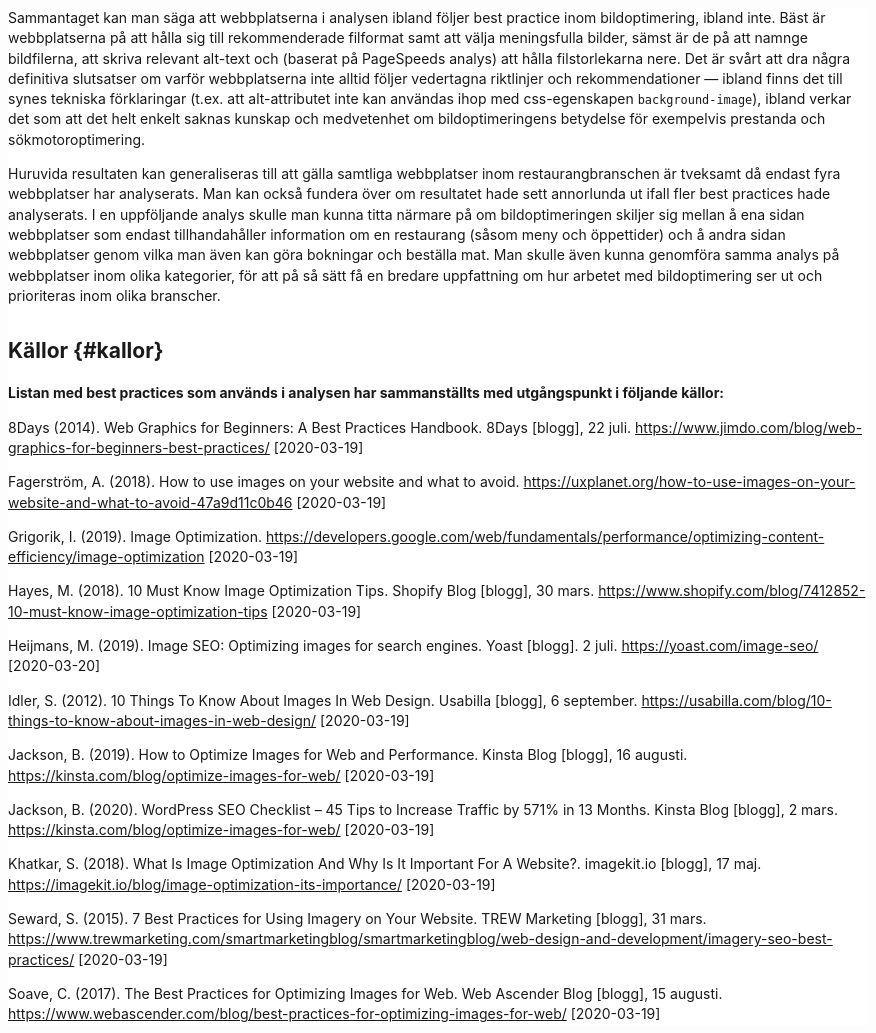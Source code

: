 Sammantaget kan man säga att webbplatserna i analysen ibland följer best practice inom bildoptimering, ibland inte. Bäst är webbplatserna på att hålla sig till rekommenderade filformat samt att välja meningsfulla bilder, sämst är de på att namnge bildfilerna, att skriva relevant alt-text och (baserat på PageSpeeds analys) att hålla filstorlekarna nere. Det är svårt att dra några definitiva slutsatser om varför webbplatserna inte alltid följer vedertagna riktlinjer och rekommendationer &mdash; ibland finns det till synes tekniska förklaringar (t.ex. att alt-attributet inte kan användas ihop med css-egenskapen <code>background-image</code>), ibland verkar det som att det helt enkelt saknas kunskap och medvetenhet om bildoptimeringens betydelse för exempelvis prestanda och sökmotoroptimering.

Huruvida resultaten kan generaliseras till att gälla samtliga webbplatser inom restaurangbranschen är tveksamt då endast fyra webbplatser har analyserats. Man kan också fundera över om resultatet hade sett annorlunda ut ifall fler best practices hade analyserats. I en uppföljande analys skulle man kunna titta närmare på om bildoptimeringen skiljer sig mellan å ena sidan webbplatser som endast tillhandahåller information om en restaurang (såsom meny och öppettider) och å andra sidan webbplatser genom vilka man även kan göra bokningar och beställa mat. Man skulle även kunna genomföra samma analys på webbplatser inom olika kategorier, för att på så sätt få en bredare uppfattning om hur arbetet med bildoptimering ser ut och prioriteras inom olika branscher.


Källor {#kallor}
----------------

**Listan med best practices som används i analysen har sammanställts med utgångspunkt i följande källor:**

8Days (2014). Web Graphics for Beginners: A Best Practices Handbook. 8Days [blogg], 22 juli. https://www.jimdo.com/blog/web-graphics-for-beginners-best-practices/ [2020-03-19]

Fagerström, A. (2018). How to use images on your website and what to avoid. https://uxplanet.org/how-to-use-images-on-your-website-and-what-to-avoid-47a9d11c0b46 [2020-03-19]

Grigorik, I. (2019). Image Optimization. https://developers.google.com/web/fundamentals/performance/optimizing-content-efficiency/image-optimization [2020-03-19]

Hayes, M. (2018). 10 Must Know Image Optimization Tips. Shopify Blog [blogg], 30 mars. https://www.shopify.com/blog/7412852-10-must-know-image-optimization-tips [2020-03-19]

Heijmans, M. (2019). Image SEO: Optimizing images for search engines. Yoast [blogg]. 2 juli. https://yoast.com/image-seo/ [2020-03-20]

Idler, S. (2012). 10 Things To Know About Images In Web Design. Usabilla [blogg], 6 september. https://usabilla.com/blog/10-things-to-know-about-images-in-web-design/ [2020-03-19]

Jackson, B. (2019). How to Optimize Images for Web and Performance. Kinsta Blog [blogg], 16 augusti. https://kinsta.com/blog/optimize-images-for-web/ [2020-03-19]

Jackson, B. (2020). WordPress SEO Checklist – 45 Tips to Increase Traffic by 571% in 13 Months. Kinsta Blog [blogg], 2 mars. https://kinsta.com/blog/optimize-images-for-web/ [2020-03-19]

Khatkar, S. (2018). What Is Image Optimization And Why Is It Important For A Website?. imagekit.io [blogg], 17 maj. https://imagekit.io/blog/image-optimization-its-importance/ [2020-03-19]

Seward, S. (2015). 7 Best Practices for Using Imagery on Your Website. TREW Marketing [blogg], 31 mars. https://www.trewmarketing.com/smartmarketingblog/smartmarketingblog/web-design-and-development/imagery-seo-best-practices/ [2020-03-19]

Soave, C. (2017). The Best Practices for Optimizing Images for Web. Web Ascender Blog [blogg], 15 augusti. https://www.webascender.com/blog/best-practices-for-optimizing-images-for-web/ [2020-03-19]


[1]: https://web.dev/uses-optimized-images/
[2]: https://web.dev/uses-webp-images/
[3]: https://web.dev/offscreen-images/
[4]: https://web.dev/uses-responsive-images/
[5]: https://web.dev/efficient-animated-content/